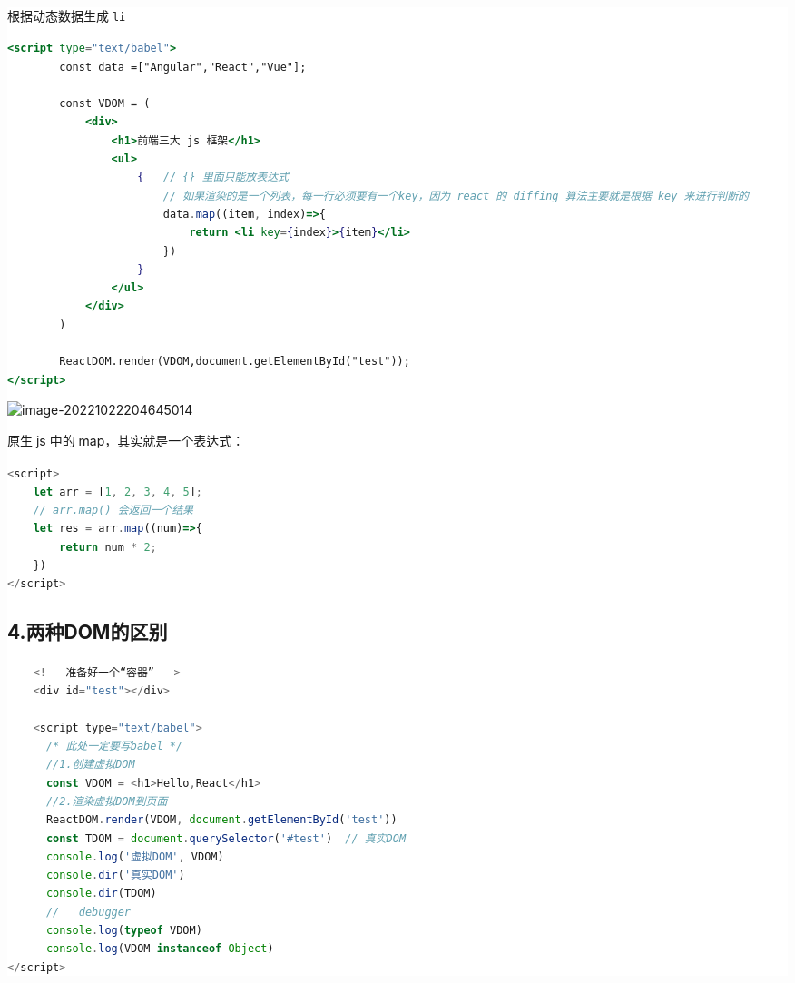 根据动态数据生成 `li`

```jsx
<script type="text/babel">
        const data =["Angular","React","Vue"];

        const VDOM = (
            <div>
                <h1>前端三大 js 框架</h1>
                <ul>
                    {   // {} 里面只能放表达式
                        // 如果渲染的是一个列表，每一行必须要有一个key，因为 react 的 diffing 算法主要就是根据 key 来进行判断的
                        data.map((item, index)=>{
                            return <li key={index}>{item}</li>
                        })
                    }
                </ul>    
            </div>
        )

        ReactDOM.render(VDOM,document.getElementById("test"));
</script>
```

<img src="https://i0.hdslb.com/bfs/album/09241923178d7fdca14d087e6f1a9627dc3b7081.png" alt="image-20221022204645014"  />

原生 js 中的 map，其实就是一个表达式：

```js
<script>
    let arr = [1, 2, 3, 4, 5];
    // arr.map() 会返回一个结果
    let res = arr.map((num)=>{
        return num * 2;
    })
</script>
```

## 4.两种DOM的区别

````js
    <!-- 准备好一个“容器” -->
    <div id="test"></div>

    <script type="text/babel">
      /* 此处一定要写babel */
      //1.创建虚拟DOM
      const VDOM = <h1>Hello,React</h1>
      //2.渲染虚拟DOM到页面
      ReactDOM.render(VDOM, document.getElementById('test'))
      const TDOM = document.querySelector('#test')	// 真实DOM
      console.log('虚拟DOM', VDOM)
      console.dir('真实DOM')
      console.dir(TDOM)
      //   debugger
      console.log(typeof VDOM)
      console.log(VDOM instanceof Object)
</script>
````
